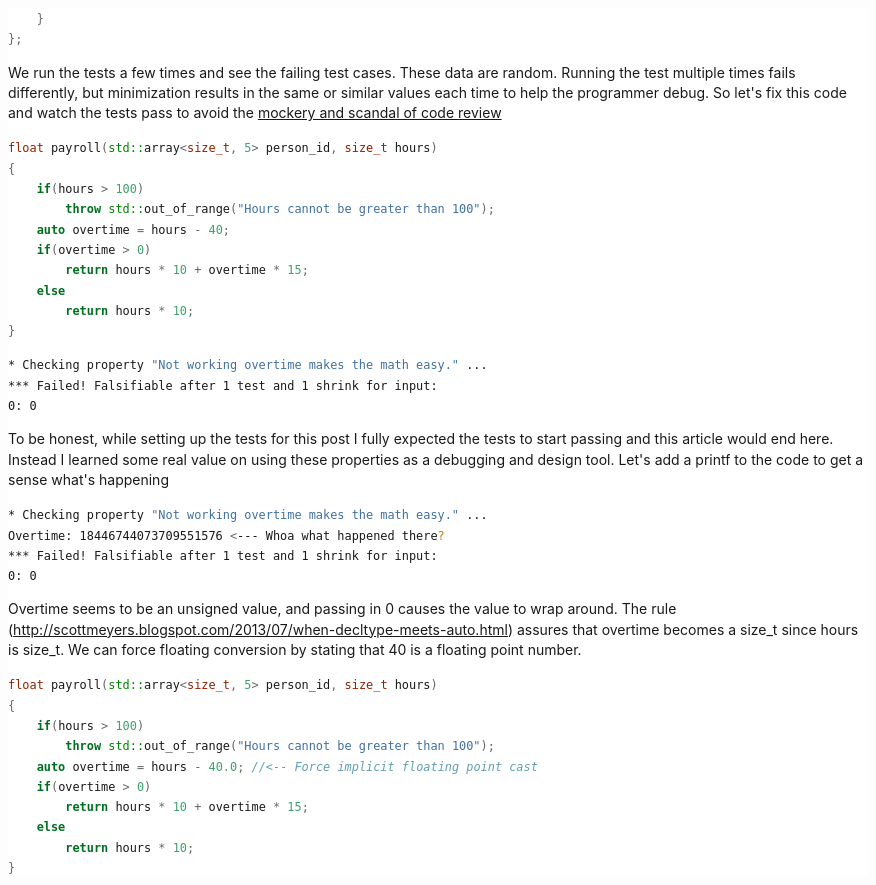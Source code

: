 ```cpp
    }
};
```

We run the tests a few times and see the failing test cases. These data are random. Running the test multiple times fails differently, but minimization results in the same or similar values each time to help the programmer debug. So let's fix this code and watch the tests pass to avoid the <a href="http://www.codestrokes.com/2014/08/what-is-a-unit-test/">mockery and scandal of code review</a>

```cpp
float payroll(std::array<size_t, 5> person_id, size_t hours)
{
    if(hours > 100)
        throw std::out_of_range("Hours cannot be greater than 100");
    auto overtime = hours - 40;
    if(overtime > 0)
        return hours * 10 + overtime * 15;
    else
        return hours * 10;
}
```

```bash
* Checking property "Not working overtime makes the math easy." ...
*** Failed! Falsifiable after 1 test and 1 shrink for input:
0: 0
```

To be honest, while setting up the tests for this post I fully expected the
tests to start passing and this article would end here. Instead I learned some
real value on using these properties as a debugging and design tool. Let's add
a printf to the code to get a sense what's happening

```bash
* Checking property "Not working overtime makes the math easy." ...
Overtime: 18446744073709551576 <--- Whoa what happened there?
*** Failed! Falsifiable after 1 test and 1 shrink for input:
0: 0
```

Overtime seems to be an unsigned value, and passing in 0 causes the value to wrap around. The rule (http://scottmeyers.blogspot.com/2013/07/when-decltype-meets-auto.html) assures that overtime becomes a size_t since hours is size_t. We can force floating conversion by stating that 40 is a floating point number.</p>

```cpp
float payroll(std::array<size_t, 5> person_id, size_t hours)
{
    if(hours > 100)
        throw std::out_of_range("Hours cannot be greater than 100");
    auto overtime = hours - 40.0; //<-- Force implicit floating point cast
    if(overtime > 0)
        return hours * 10 + overtime * 15;
    else
        return hours * 10;
}
```
